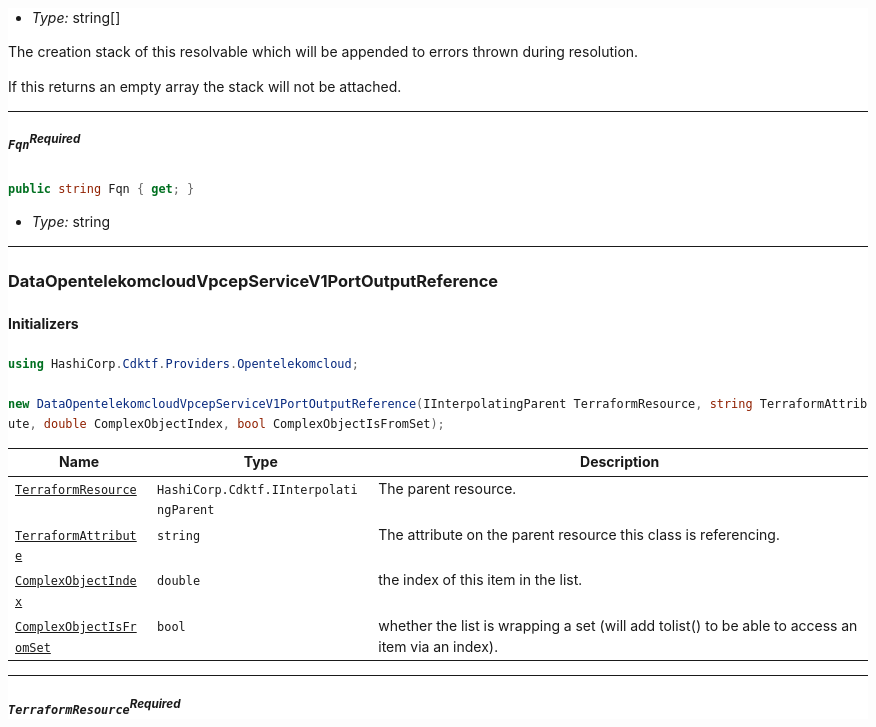 - *Type:* string[]

The creation stack of this resolvable which will be appended to errors thrown during resolution.

If this returns an empty array the stack will not be attached.

---

##### `Fqn`<sup>Required</sup> <a name="Fqn" id="@cdktf/provider-opentelekomcloud.dataOpentelekomcloudVpcepServiceV1.DataOpentelekomcloudVpcepServiceV1PortList.property.fqn"></a>

```csharp
public string Fqn { get; }
```

- *Type:* string

---


### DataOpentelekomcloudVpcepServiceV1PortOutputReference <a name="DataOpentelekomcloudVpcepServiceV1PortOutputReference" id="@cdktf/provider-opentelekomcloud.dataOpentelekomcloudVpcepServiceV1.DataOpentelekomcloudVpcepServiceV1PortOutputReference"></a>

#### Initializers <a name="Initializers" id="@cdktf/provider-opentelekomcloud.dataOpentelekomcloudVpcepServiceV1.DataOpentelekomcloudVpcepServiceV1PortOutputReference.Initializer"></a>

```csharp
using HashiCorp.Cdktf.Providers.Opentelekomcloud;

new DataOpentelekomcloudVpcepServiceV1PortOutputReference(IInterpolatingParent TerraformResource, string TerraformAttribute, double ComplexObjectIndex, bool ComplexObjectIsFromSet);
```

| **Name** | **Type** | **Description** |
| --- | --- | --- |
| <code><a href="#@cdktf/provider-opentelekomcloud.dataOpentelekomcloudVpcepServiceV1.DataOpentelekomcloudVpcepServiceV1PortOutputReference.Initializer.parameter.terraformResource">TerraformResource</a></code> | <code>HashiCorp.Cdktf.IInterpolatingParent</code> | The parent resource. |
| <code><a href="#@cdktf/provider-opentelekomcloud.dataOpentelekomcloudVpcepServiceV1.DataOpentelekomcloudVpcepServiceV1PortOutputReference.Initializer.parameter.terraformAttribute">TerraformAttribute</a></code> | <code>string</code> | The attribute on the parent resource this class is referencing. |
| <code><a href="#@cdktf/provider-opentelekomcloud.dataOpentelekomcloudVpcepServiceV1.DataOpentelekomcloudVpcepServiceV1PortOutputReference.Initializer.parameter.complexObjectIndex">ComplexObjectIndex</a></code> | <code>double</code> | the index of this item in the list. |
| <code><a href="#@cdktf/provider-opentelekomcloud.dataOpentelekomcloudVpcepServiceV1.DataOpentelekomcloudVpcepServiceV1PortOutputReference.Initializer.parameter.complexObjectIsFromSet">ComplexObjectIsFromSet</a></code> | <code>bool</code> | whether the list is wrapping a set (will add tolist() to be able to access an item via an index). |

---

##### `TerraformResource`<sup>Required</sup> <a name="TerraformResource" id="@cdktf/provider-opentelekomcloud.dataOpentelekomcloudVpcepServiceV1.DataOpentelekomcloudVpcepServiceV1PortOutputReference.Initializer.parameter.terraformResource"></a>

